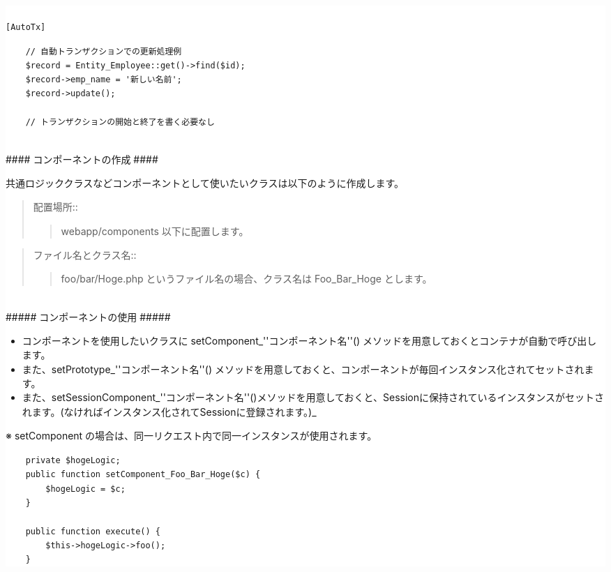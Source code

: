 ```

[AutoTx]

```

```
    // 自動トランザクションでの更新処理例
    $record = Entity_Employee::get()->find($id);
    $record->emp_name = '新しい名前';
    $record->update();

    // トランザクションの開始と終了を書く必要なし
```

<br />
#### コンポーネントの作成 ####

共通ロジッククラスなどコンポーネントとして使いたいクラスは以下のように作成します。

> 配置場所::
> > webapp/components 以下に配置します。


> ファイル名とクラス名::
> > foo/bar/Hoge.php というファイル名の場合、クラス名は Foo\_Bar\_Hoge とします。

<br />
##### コンポーネントの使用 #####

  * コンポーネントを使用したいクラスに setComponent_''コンポーネント名''() メソッドを用意しておくとコンテナが自動で呼び出します。
  * また、setPrototype_''コンポーネント名''() メソッドを用意しておくと、コンポーネントが毎回インスタンス化されてセットされます。
  * また、setSessionComponent_''コンポーネント名''()メソッドを用意しておくと、Sessionに保持されているインスタンスがセットされます。(なければインスタンス化されてSessionに登録されます。)_

※ setComponent の場合は、同一リクエスト内で同一インスタンスが使用されます。

```
    private $hogeLogic;
    public function setComponent_Foo_Bar_Hoge($c) {
        $hogeLogic = $c;
    }

    public function execute() {
        $this->hogeLogic->foo();
    }
```